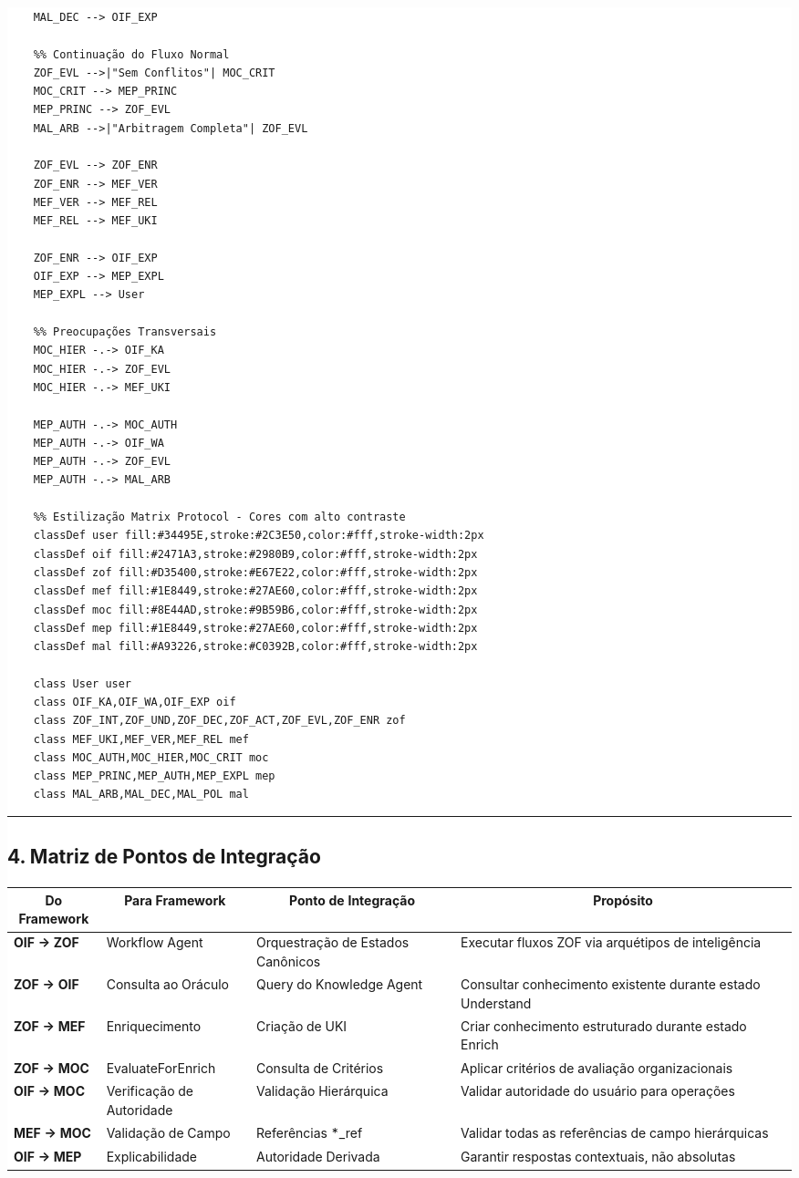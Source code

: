 ```mermaid
    MAL_DEC --> OIF_EXP
    
    %% Continuação do Fluxo Normal
    ZOF_EVL -->|"Sem Conflitos"| MOC_CRIT
    MOC_CRIT --> MEP_PRINC
    MEP_PRINC --> ZOF_EVL
    MAL_ARB -->|"Arbitragem Completa"| ZOF_EVL
    
    ZOF_EVL --> ZOF_ENR
    ZOF_ENR --> MEF_VER
    MEF_VER --> MEF_REL
    MEF_REL --> MEF_UKI
    
    ZOF_ENR --> OIF_EXP
    OIF_EXP --> MEP_EXPL
    MEP_EXPL --> User
    
    %% Preocupações Transversais
    MOC_HIER -.-> OIF_KA
    MOC_HIER -.-> ZOF_EVL
    MOC_HIER -.-> MEF_UKI
    
    MEP_AUTH -.-> MOC_AUTH
    MEP_AUTH -.-> OIF_WA
    MEP_AUTH -.-> ZOF_EVL
    MEP_AUTH -.-> MAL_ARB
    
    %% Estilização Matrix Protocol - Cores com alto contraste
    classDef user fill:#34495E,stroke:#2C3E50,color:#fff,stroke-width:2px
    classDef oif fill:#2471A3,stroke:#2980B9,color:#fff,stroke-width:2px
    classDef zof fill:#D35400,stroke:#E67E22,color:#fff,stroke-width:2px
    classDef mef fill:#1E8449,stroke:#27AE60,color:#fff,stroke-width:2px
    classDef moc fill:#8E44AD,stroke:#9B59B6,color:#fff,stroke-width:2px
    classDef mep fill:#1E8449,stroke:#27AE60,color:#fff,stroke-width:2px
    classDef mal fill:#A93226,stroke:#C0392B,color:#fff,stroke-width:2px
    
    class User user
    class OIF_KA,OIF_WA,OIF_EXP oif
    class ZOF_INT,ZOF_UND,ZOF_DEC,ZOF_ACT,ZOF_EVL,ZOF_ENR zof
    class MEF_UKI,MEF_VER,MEF_REL mef
    class MOC_AUTH,MOC_HIER,MOC_CRIT moc
    class MEP_PRINC,MEP_AUTH,MEP_EXPL mep
    class MAL_ARB,MAL_DEC,MAL_POL mal
```


---

## 4. Matriz de Pontos de Integração

| **Do Framework** | **Para Framework**        | **Ponto de Integração**               | **Propósito**                                                          |
|------------------|---------------------------|---------------------------------------|------------------------------------------------------------------------|
| **OIF → ZOF**    | Workflow Agent            | Orquestração de Estados Canônicos     | Executar fluxos ZOF via arquétipos de inteligência                     |
| **ZOF → OIF**    | Consulta ao Oráculo       | Query do Knowledge Agent              | Consultar conhecimento existente durante estado Understand             |
| **ZOF → MEF**    | Enriquecimento            | Criação de UKI                        | Criar conhecimento estruturado durante estado Enrich                   |
| **ZOF → MOC**    | EvaluateForEnrich         | Consulta de Critérios                 | Aplicar critérios de avaliação organizacionais                         |
| **OIF → MOC**    | Verificação de Autoridade | Validação Hierárquica                 | Validar autoridade do usuário para operações                           |
| **MEF → MOC**    | Validação de Campo        | Referências *_ref                     | Validar todas as referências de campo hierárquicas                     |
| **OIF → MEP**    | Explicabilidade           | Autoridade Derivada                   | Garantir respostas contextuais, não absolutas                          |